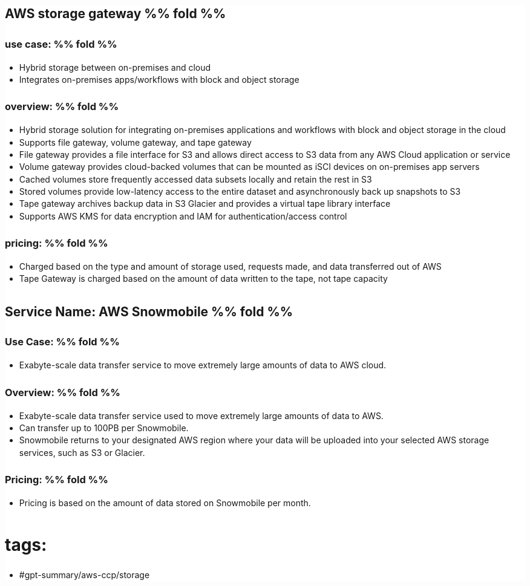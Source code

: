 ## AWS storage gateway  %% fold %% 
### use case:  %% fold %% 
- Hybrid storage between on-premises and cloud
- Integrates on-premises apps/workflows with block and object storage
### overview:  %% fold %% 
- Hybrid storage solution for integrating on-premises applications and workflows with block and object storage in the cloud
- Supports file gateway, volume gateway, and tape gateway
- File gateway provides a file interface for S3 and allows direct access to S3 data from any AWS Cloud application or service
- Volume gateway provides cloud-backed volumes that can be mounted as iSCI devices on on-premises app servers
- Cached volumes store frequently accessed data subsets locally and retain the rest in S3
- Stored volumes provide low-latency access to the entire dataset and asynchronously back up snapshots to S3
- Tape gateway archives backup data in S3 Glacier and provides a virtual tape library interface
- Supports AWS KMS for data encryption and IAM for authentication/access control
### pricing:  %% fold %% 
- Charged based on the type and amount of storage used, requests made, and data transferred out of AWS
- Tape Gateway is charged based on the amount of data written to the tape, not tape capacity
## Service Name: AWS Snowmobile %% fold %% 
### Use Case: %% fold %% 
- Exabyte-scale data transfer service to move extremely large amounts of data to AWS cloud.
### Overview: %% fold %% 
- Exabyte-scale data transfer service used to move extremely large amounts of data to AWS.
- Can transfer up to 100PB per Snowmobile.
- Snowmobile returns to your designated AWS region where your data will be uploaded into your selected AWS storage services, such as S3 or Glacier.
### Pricing: %% fold %% 
- Pricing is based on the amount of data stored on Snowmobile per month.
# tags:
- #gpt-summary/aws-ccp/storage 